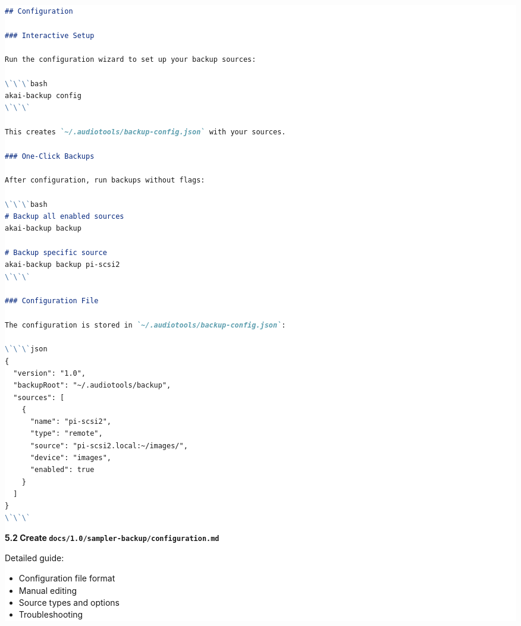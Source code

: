 ```markdown
## Configuration

### Interactive Setup

Run the configuration wizard to set up your backup sources:

\`\`\`bash
akai-backup config
\`\`\`

This creates `~/.audiotools/backup-config.json` with your sources.

### One-Click Backups

After configuration, run backups without flags:

\`\`\`bash
# Backup all enabled sources
akai-backup backup

# Backup specific source
akai-backup backup pi-scsi2
\`\`\`

### Configuration File

The configuration is stored in `~/.audiotools/backup-config.json`:

\`\`\`json
{
  "version": "1.0",
  "backupRoot": "~/.audiotools/backup",
  "sources": [
    {
      "name": "pi-scsi2",
      "type": "remote",
      "source": "pi-scsi2.local:~/images/",
      "device": "images",
      "enabled": true
    }
  ]
}
\`\`\`
```

**5.2 Create `docs/1.0/sampler-backup/configuration.md`**

Detailed guide:
- Configuration file format
- Manual editing
- Source types and options
- Troubleshooting
